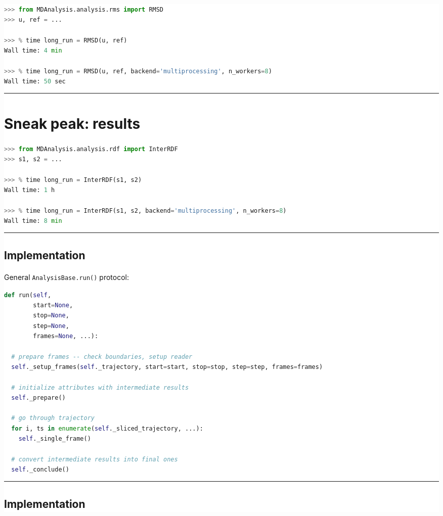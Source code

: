 ```python
>>> from MDAnalysis.analysis.rms import RMSD
>>> u, ref = ...

>>> % time long_run = RMSD(u, ref)
Wall time: 4 min

>>> % time long_run = RMSD(u, ref, backend='multiprocessing', n_workers=8)
Wall time: 50 sec
```

---
# Sneak peak: results

```python
>>> from MDAnalysis.analysis.rdf import InterRDF
>>> s1, s2 = ...

>>> % time long_run = InterRDF(s1, s2)
Wall time: 1 h

>>> % time long_run = InterRDF(s1, s2, backend='multiprocessing', n_workers=8)
Wall time: 8 min  
```

--- 
## Implementation

General `AnalysisBase.run()` protocol:

```python
def run(self, 
        start=None, 
        stop=None, 
        step=None, 
        frames=None, ...):	
  
  # prepare frames -- check boundaries, setup reader
  self._setup_frames(self._trajectory, start=start, stop=stop, step=step, frames=frames)
	
  # initialize attributes with intermediate results
  self._prepare()

  # go through trajectory 
  for i, ts in enumerate(self._sliced_trajectory, ...):
    self._single_frame()

  # convert intermediate results into final ones
  self._conclude()
```

---
## Implementation
